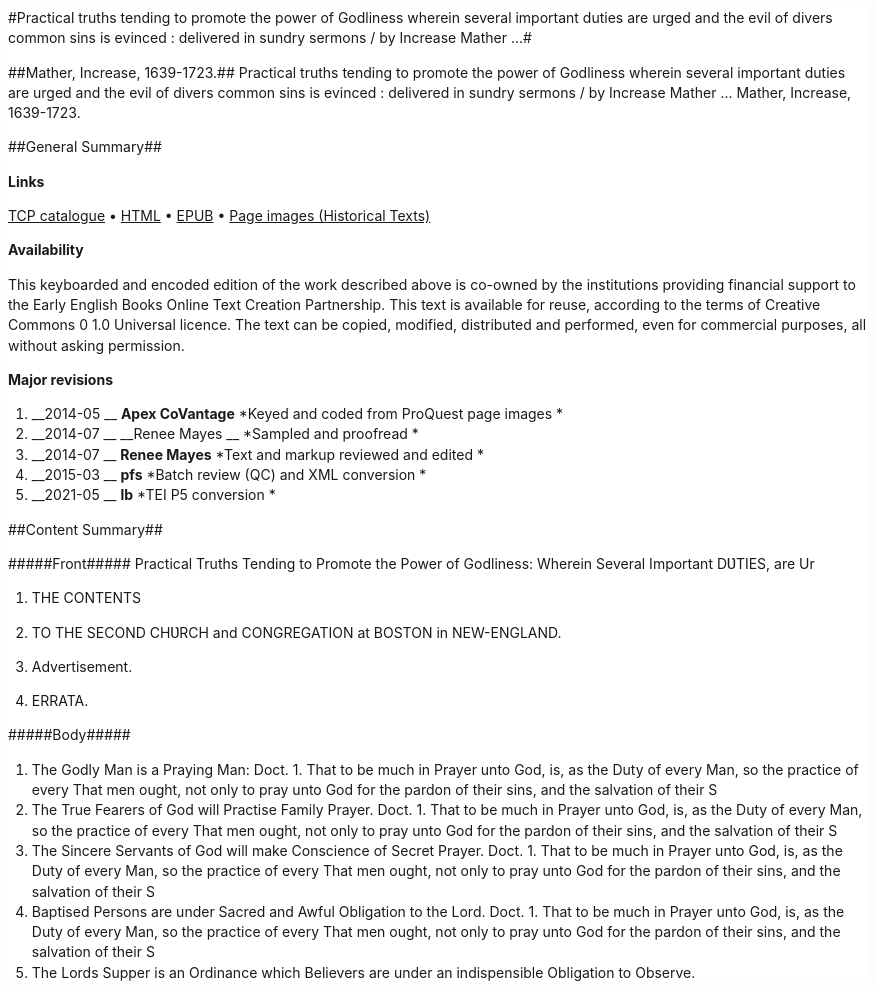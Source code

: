#Practical truths tending to promote the power of Godliness wherein several important duties are urged and the evil of divers common sins is evinced : delivered in sundry sermons / by Increase Mather ...#

##Mather, Increase, 1639-1723.##
Practical truths tending to promote the power of Godliness wherein several important duties are urged and the evil of divers common sins is evinced : delivered in sundry sermons / by Increase Mather ...
Mather, Increase, 1639-1723.

##General Summary##

**Links**

[TCP catalogue](http://www.ota.ox.ac.uk/tcp/)  • 
[HTML](http://tei.it.ox.ac.uk/tcp/Texts-HTML/free/A50/A50223.html)  • 
[EPUB](http://tei.it.ox.ac.uk/tcp/Texts-EPUB/free/A50/A50223.epub) • 
[Page images (Historical Texts)](https://historicaltexts.jisc.ac.uk/eebo-13674855e)

**Availability**

This keyboarded and encoded edition of the work described above is co-owned by the
    institutions providing financial support to the Early English Books Online Text Creation
    Partnership. This text is available for reuse, according to the terms of  Creative Commons 0 1.0 Universal
    licence. The text can be copied, modified, distributed and performed, even for commercial
    purposes, all without asking permission.

**Major revisions**

1. __2014-05 __ __Apex CoVantage__ *Keyed and coded from ProQuest page images *
1. __2014-07 __ __Renee Mayes __ *Sampled and proofread *
1. __2014-07 __ __Renee Mayes__ *Text and markup reviewed and edited *
1. __2015-03 __ __pfs__ *Batch review (QC) and XML conversion *
1. __2021-05 __ __lb__ *TEI P5 conversion *

##Content Summary##

#####Front#####
Practical Truths Tending to Promote the Power of Godliness: Wherein Several Important DƲTIES, are Ur
1. THE CONTENTS

1. TO THE SECOND CHƲRCH and CONGREGATION at BOSTON in NEW-ENGLAND.

1. Advertisement.

1. ERRATA.

#####Body#####

1. The Godly Man is a Praying Man:
Doct. 1. That to be much in Prayer unto God, is, as the Duty of every Man, so the practice of every That men ought, not only to pray unto God for the pardon of their sins, and the salvation of their S
1. The True Fearers of God will Practise Family Prayer.
Doct. 1. That to be much in Prayer unto God, is, as the Duty of every Man, so the practice of every That men ought, not only to pray unto God for the pardon of their sins, and the salvation of their S
1. The Sincere Servants of God will make Conscience of Secret Prayer.
Doct. 1. That to be much in Prayer unto God, is, as the Duty of every Man, so the practice of every That men ought, not only to pray unto God for the pardon of their sins, and the salvation of their S
1. Baptised Persons are under Sacred and Awful Obligation to the Lord.
Doct. 1. That to be much in Prayer unto God, is, as the Duty of every Man, so the practice of every That men ought, not only to pray unto God for the pardon of their sins, and the salvation of their S
1. The Lords Supper is an Ordinance which Believers are under an indispensible Obligation to Observe.
